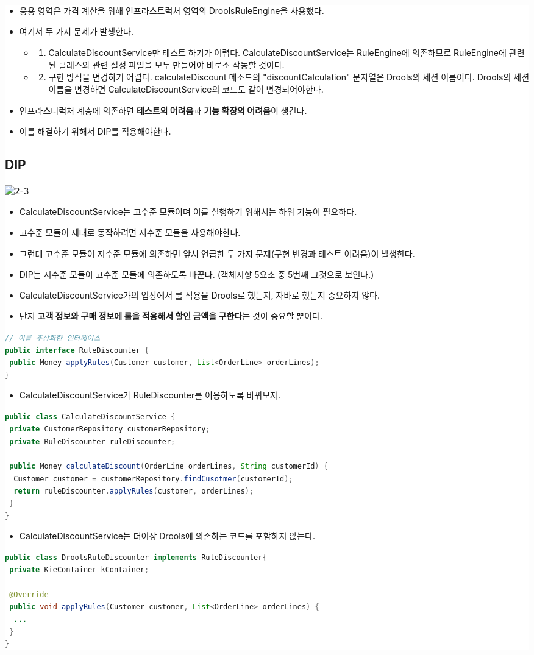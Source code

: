 - 응용 영역은 가격 계산을 위해 인프라스트럭처 영역의 DroolsRuleEngine을 사용했다.

- 여기서 두 가지 문제가 발생한다.

  - 1. CalculateDiscountService만 테스트 하기가 어렵다. CalculateDiscountService는 RuleEngine에 의존하므로 RuleEngine에 관련된 클래스와 관련 설정 파일을 모두 만들어야 비로소 작동할 것이다.
  - 2. 구현 방식을 변경하기 어렵다. calculateDiscount 메소드의 "discountCalculation" 문자열은 Drools의 세션 이름이다. Drools의 세션 이름을 변경하면 CalculateDiscountService의 코드도 같이 변경되어야한다.

- 인프라스터럭처 계층에 의존하면 **테스트의 어려움**과 **기능 확장의 어려움**이 생긴다.

- 이를 해결하기 위해서 DIP를 적용해야한다.

## DIP

![2-3](https://user-images.githubusercontent.com/43809168/97806714-62a11100-1ca0-11eb-8080-2778f2f49206.png)

- CalculateDiscountService는 고수준 모듈이며 이를 실행하기 위해서는 하위 기능이 필요하다.

- 고수준 모듈이 제대로 동작하려면 저수준 모듈을 사용해야한다.

- 그런데 고수준 모듈이 저수준 모듈에 의존하면 앞서 언급한 두 가지 문제(구현 변경과 테스트 어려움)이 발생한다.

- DIP는 저수준 모듈이 고수준 모듈에 의존하도록 바꾼다. (객체지향 5요소 중 5번째 그것으로 보인다.)

- CalculateDiscountService가의 입장에서 룰 적용을 Drools로 했는지, 자바로 했는지 중요하지 않다.

- 단지 **고객 정보와 구매 정보에 룰을 적용해서 할인 금액을 구한다**는 것이 중요할 뿐이다.

```java
// 이를 추상화한 인터페이스
public interface RuleDiscounter {
 public Money applyRules(Customer customer, List<OrderLine> orderLines);
}
```

- CalculateDiscountService가 RuleDiscounter를 이용하도록 바꿔보자.

```java
public class CalculateDiscountService {
 private CustomerRepository customerRepository;
 private RuleDiscounter ruleDiscounter;

 public Money calculateDiscount(OrderLine orderLines, String customerId) {
  Customer customer = customerRepository.findCusotmer(customerId);
  return ruleDiscounter.applyRules(customer, orderLines);
 }
}
```

- CalculateDiscountService는 더이상 Drools에 의존하는 코드를 포함하지 않는다.

```java
public class DroolsRuleDiscounter implements RuleDiscounter{
 private KieContainer kContainer;

 @Override
 public void applyRules(Customer customer, List<OrderLine> orderLines) {
  ...
 }
}
```
